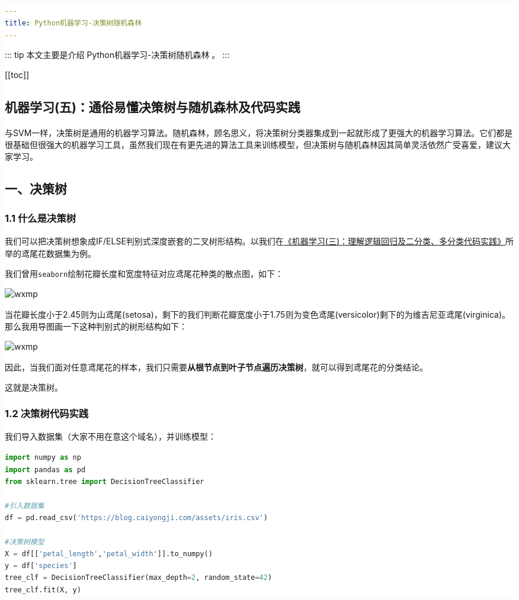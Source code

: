 ```yaml
---
title: Python机器学习-决策树随机森林
---
```


::: tip
本文主要是介绍 Python机器学习-决策树随机森林 。
:::

[[toc]]

## 机器学习(五)：通俗易懂决策树与随机森林及代码实践

与SVM一样，决策树是通用的机器学习算法。随机森林，顾名思义，将决策树分类器集成到一起就形成了更强大的机器学习算法。它们都是很基础但很强大的机器学习工具，虽然我们现在有更先进的算法工具来训练模型，但决策树与随机森林因其简单灵活依然广受喜爱，建议大家学习。

## 一、决策树

### 1.1 什么是决策树

我们可以把决策树想象成IF/ELSE判别式深度嵌套的二叉树形结构。以我们在[《机器学习(三)：理解逻辑回归及二分类、多分类代码实践》](https://mp.weixin.qq.com/s/cEbGM0_Lrt8elfubxSF9jg)所举的鸢尾花数据集为例。

我们曾用`seaborn`绘制花瓣长度和宽度特征对应鸢尾花种类的散点图，如下：

<img class= "zoom-custom-imgs" :src="$withBase('/assets/img/ad/pymlcase/decisiontreecase-1.png')" alt="wxmp">

当花瓣长度小于2.45则为山鸢尾(setosa)，剩下的我们判断花瓣宽度小于1.75则为变色鸢尾(versicolor)剩下的为维吉尼亚鸢尾(virginica)。那么我用导图画一下这种判别式的树形结构如下：

<img class= "zoom-custom-imgs" :src="$withBase('/assets/img/ad/pymlcase/decisiontreecase-2.png')" alt="wxmp">

因此，当我们面对任意鸢尾花的样本，我们只需要**从根节点到叶子节点遍历决策树**，就可以得到鸢尾花的分类结论。

这就是决策树。

### 1.2 决策树代码实践

我们导入数据集（大家不用在意这个域名），并训练模型：

```python
import numpy as np
import pandas as pd
from sklearn.tree import DecisionTreeClassifier

#引入数据集
df = pd.read_csv('https://blog.caiyongji.com/assets/iris.csv')

#决策树模型
X = df[['petal_length','petal_width']].to_numpy() 
y = df['species']
tree_clf = DecisionTreeClassifier(max_depth=2, random_state=42)
tree_clf.fit(X, y)
```
